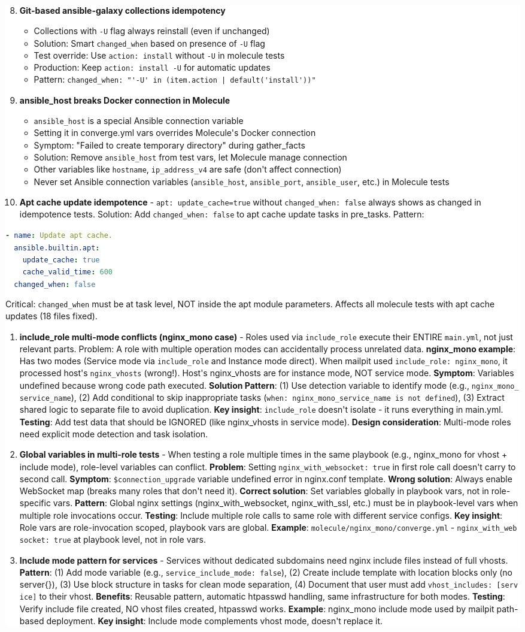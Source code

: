 8. **Git-based ansible-galaxy collections idempotency**
   - Collections with `-U` flag always reinstall (even if unchanged)
   - Solution: Smart `changed_when` based on presence of `-U` flag
   - Test override: Use `action: install` without `-U` in molecule tests
   - Production: Keep `action: install -U` for automatic updates
   - Pattern: `changed_when: "'-U' in (item.action | default('install'))"`

9. **ansible_host breaks Docker connection in Molecule**
   - `ansible_host` is a special Ansible connection variable
   - Setting it in converge.yml vars overrides Molecule's Docker connection
   - Symptom: "Failed to create temporary directory" during gather_facts
   - Solution: Remove `ansible_host` from test vars, let Molecule manage connection
   - Other variables like `hostname`, `ip_address_v4` are safe (don't affect connection)
   - Never set Ansible connection variables (`ansible_host`, `ansible_port`, `ansible_user`, etc.) in Molecule tests

10. **Apt cache update idempotence** - `apt: update_cache=true` without `changed_when: false` always shows as changed in idempotence tests. Solution: Add `changed_when: false` to apt cache update tasks in pre_tasks. Pattern:

   ```yaml
   - name: Update apt cache.
     ansible.builtin.apt:
       update_cache: true
       cache_valid_time: 600
     changed_when: false
   ```

   Critical: `changed_when` must be at task level, NOT inside the apt module parameters. Affects all molecule tests with apt cache updates (18 files fixed).

1. **include_role multi-mode conflicts (nginx_mono case)** - Roles used via `include_role` execute their ENTIRE `main.yml`, not just relevant parts. Problem: A role with multiple operation modes can accidentally process unrelated data. **nginx_mono example**: Has two modes (Service mode via `include_role` and Instance mode direct). When mailpit used `include_role: nginx_mono`, it processed host's `nginx_vhosts` (wrong!). Host's nginx_vhosts are for instance mode, NOT service mode. **Symptom**: Variables undefined because wrong code path executed. **Solution Pattern**: (1) Use detection variable to identify mode (e.g., `nginx_mono_service_name`), (2) Add conditional to skip inappropriate tasks (`when: nginx_mono_service_name is not defined`), (3) Extract shared logic to separate file to avoid duplication. **Key insight**: `include_role` doesn't isolate - it runs everything in main.yml. **Testing**: Add test data that should be IGNORED (like nginx_vhosts in service mode). **Design consideration**: Multi-mode roles need explicit mode detection and task isolation.

1. **Global variables in multi-role tests** - When testing a role multiple times in the same playbook (e.g., nginx_mono for vhost + include mode), role-level variables can conflict. **Problem**: Setting `nginx_with_websocket: true` in first role call doesn't carry to second call. **Symptom**: `$connection_upgrade` variable undefined error in nginx.conf template. **Wrong solution**: Always enable WebSocket map (breaks many roles that don't need it). **Correct solution**: Set variables globally in playbook vars, not in role-specific vars. **Pattern**: Global nginx settings (nginx_with_websocket, nginx_with_ssl, etc.) must be in playbook-level vars when multiple role invocations occur. **Testing**: Include multiple role calls to same role with different service configs. **Key insight**: Role vars are role-invocation scoped, playbook vars are global. **Example**: `molecule/nginx_mono/converge.yml` - `nginx_with_websocket: true` at playbook level, not in role vars.

1. **Include mode pattern for services** - Services without dedicated subdomains need nginx include files instead of full vhosts. **Pattern**: (1) Add mode variable (e.g., `service_include_mode: false`), (2) Create include template with location blocks only (no server{}), (3) Use block structure in tasks for clean mode separation, (4) Document that user must add `vhost_includes: [service]` to their vhost. **Benefits**: Reusable pattern, automatic htpasswd handling, same infrastructure for both modes. **Testing**: Verify include file created, NO vhost files created, htpasswd works. **Example**: nginx_mono include mode used by mailpit path-based deployment. **Key insight**: Include mode complements vhost mode, doesn't replace it.
